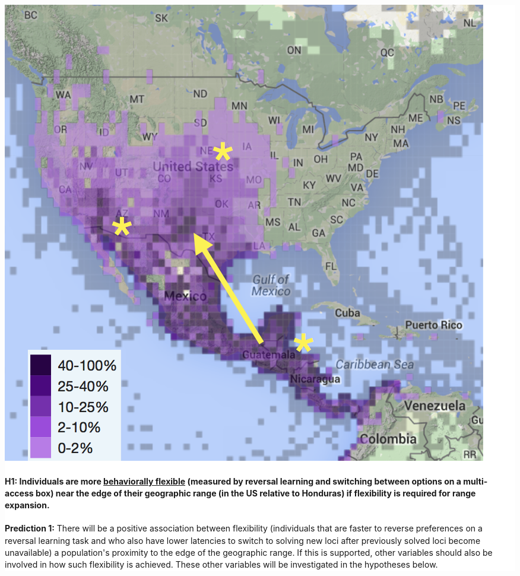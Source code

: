 ![Figure 1. The geographic range of the great-tailed grackle with the three field sites marked by (\*). The arrow represents the northward direction of their range expansion. Purple squares represent the percentage of eBird.org birding checklists that report this species (see legend). Map credit: eBird.org.](g_expansionFig1.png)

#### H1: Individuals are more [behaviorally flexible](https://github.com/corinalogan/grackles/blob/master/EasyToReadFiles/g_flexmanip.md) (measured by reversal learning and switching between options on a multi-access box) near the edge of their geographic range (in the US relative to Honduras) if flexibility is required for range expansion.

**Prediction 1:** There will be a positive association between flexibility (individuals that are faster to reverse preferences on a reversal learning task and who also have lower latencies to switch to solving new loci after previously solved loci become unavailable) a population's proximity to the edge of the geographic range. If this is supported, other variables should also be involved in how such flexibility is achieved. These other variables will be investigated in the hypotheses below.
